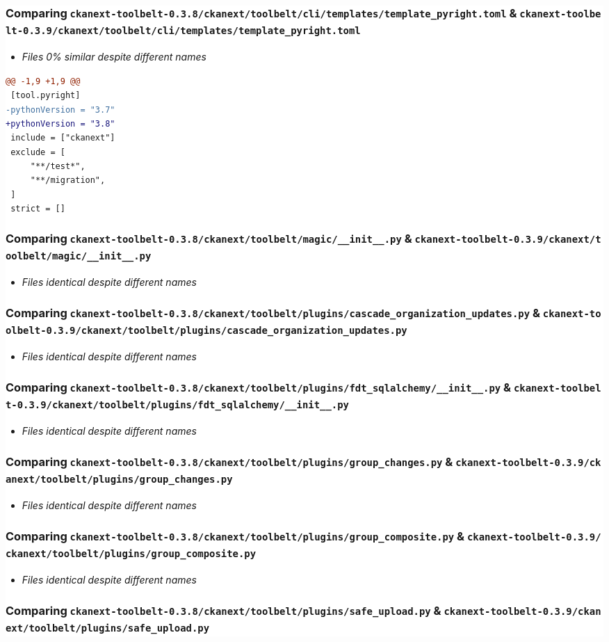 ### Comparing `ckanext-toolbelt-0.3.8/ckanext/toolbelt/cli/templates/template_pyright.toml` & `ckanext-toolbelt-0.3.9/ckanext/toolbelt/cli/templates/template_pyright.toml`

 * *Files 0% similar despite different names*

```diff
@@ -1,9 +1,9 @@
 [tool.pyright]
-pythonVersion = "3.7"
+pythonVersion = "3.8"
 include = ["ckanext"]
 exclude = [
     "**/test*",
     "**/migration",
 ]
 strict = []
```

### Comparing `ckanext-toolbelt-0.3.8/ckanext/toolbelt/magic/__init__.py` & `ckanext-toolbelt-0.3.9/ckanext/toolbelt/magic/__init__.py`

 * *Files identical despite different names*

### Comparing `ckanext-toolbelt-0.3.8/ckanext/toolbelt/plugins/cascade_organization_updates.py` & `ckanext-toolbelt-0.3.9/ckanext/toolbelt/plugins/cascade_organization_updates.py`

 * *Files identical despite different names*

### Comparing `ckanext-toolbelt-0.3.8/ckanext/toolbelt/plugins/fdt_sqlalchemy/__init__.py` & `ckanext-toolbelt-0.3.9/ckanext/toolbelt/plugins/fdt_sqlalchemy/__init__.py`

 * *Files identical despite different names*

### Comparing `ckanext-toolbelt-0.3.8/ckanext/toolbelt/plugins/group_changes.py` & `ckanext-toolbelt-0.3.9/ckanext/toolbelt/plugins/group_changes.py`

 * *Files identical despite different names*

### Comparing `ckanext-toolbelt-0.3.8/ckanext/toolbelt/plugins/group_composite.py` & `ckanext-toolbelt-0.3.9/ckanext/toolbelt/plugins/group_composite.py`

 * *Files identical despite different names*

### Comparing `ckanext-toolbelt-0.3.8/ckanext/toolbelt/plugins/safe_upload.py` & `ckanext-toolbelt-0.3.9/ckanext/toolbelt/plugins/safe_upload.py`
